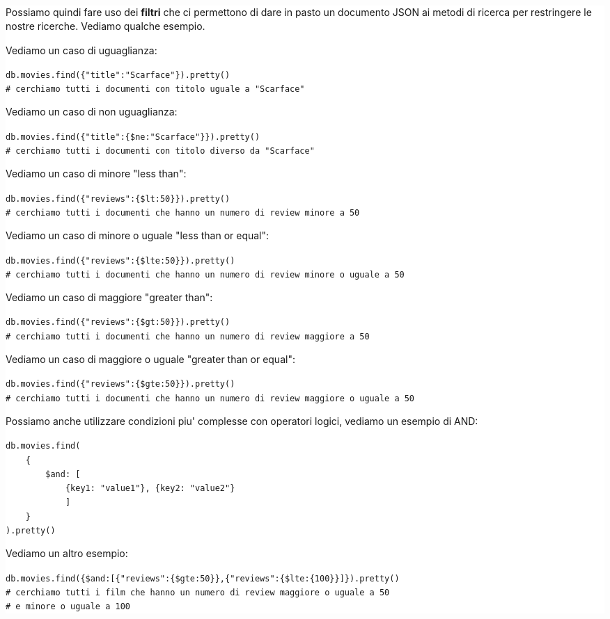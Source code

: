 Possiamo quindi fare uso dei **filtri** che ci permettono di dare in pasto un
documento JSON ai metodi di ricerca per restringere le nostre ricerche.
Vediamo qualche esempio.

Vediamo un caso di uguaglianza:
```mongo
db.movies.find({"title":"Scarface"}).pretty()
# cerchiamo tutti i documenti con titolo uguale a "Scarface"
```

Vediamo un caso di non uguaglianza:
```mongo
db.movies.find({"title":{$ne:"Scarface"}}).pretty()
# cerchiamo tutti i documenti con titolo diverso da "Scarface"
```


Vediamo un caso di minore "less than":
```mongo
db.movies.find({"reviews":{$lt:50}}).pretty()
# cerchiamo tutti i documenti che hanno un numero di review minore a 50
```

Vediamo un caso di minore o uguale "less than or equal":
```mongo
db.movies.find({"reviews":{$lte:50}}).pretty()
# cerchiamo tutti i documenti che hanno un numero di review minore o uguale a 50
```

Vediamo un caso di maggiore "greater than":
```mongo
db.movies.find({"reviews":{$gt:50}}).pretty()
# cerchiamo tutti i documenti che hanno un numero di review maggiore a 50
```

Vediamo un caso di maggiore o uguale "greater than or equal":
```mongo
db.movies.find({"reviews":{$gte:50}}).pretty()
# cerchiamo tutti i documenti che hanno un numero di review maggiore o uguale a 50
```

Possiamo anche utilizzare condizioni piu' complesse con operatori logici,
vediamo un esempio di AND:
```mongo
db.movies.find(
    {
        $and: [
            {key1: "value1"}, {key2: "value2"}
            ]
    }
).pretty()
```
Vediamo un altro esempio:
```mongo
db.movies.find({$and:[{"reviews":{$gte:50}},{"reviews":{$lte:{100}}]}).pretty()
# cerchiamo tutti i film che hanno un numero di review maggiore o uguale a 50
# e minore o uguale a 100
```
